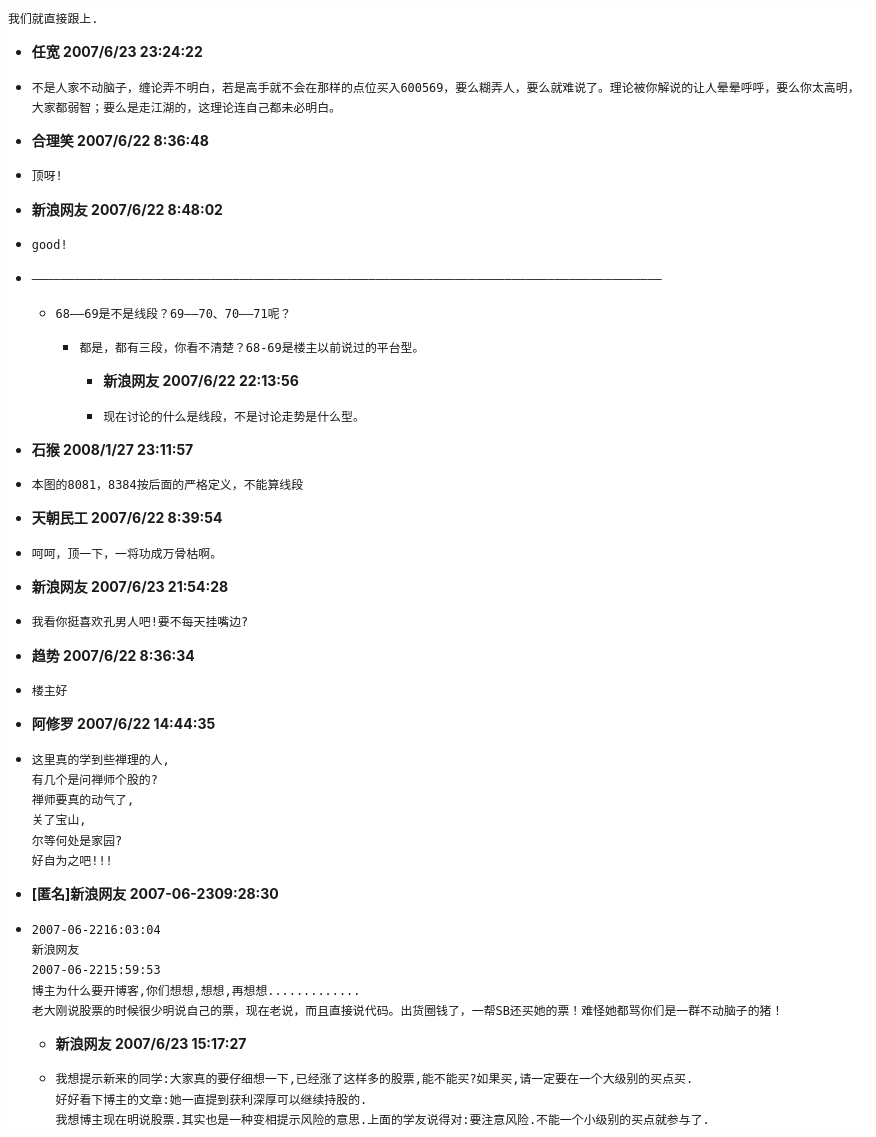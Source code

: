   ```
  我们就直接跟上.
  ```
- **任宽 2007/6/23 23:24:22**
- ```
  不是人家不动脑子，缠论弄不明白，若是高手就不会在那样的点位买入600569，要么糊弄人，要么就难说了。理论被你解说的让人晕晕呼呼，要么你太高明，大家都弱智；要么是走江湖的，这理论连自己都未必明白。
  ```
- **合理笑 2007/6/22 8:36:48**
- ```
  顶呀!
  ```
- **新浪网友 2007/6/22 8:48:02**
- ```
  good!
  ```
- ```
  ――――――――――――――――――――――――――――――――――――――――――――――――――――――――――――――――――――――――――――――――――――――――
  ```
   - ```
     68――69是不是线段？69――70、70――71呢？
     ```
      - ```
        都是，都有三段，你看不清楚？68-69是楼主以前说过的平台型。
        ```
         - **新浪网友 2007/6/22 22:13:56**
         - ```
           现在讨论的什么是线段，不是讨论走势是什么型。
           ```
- **石猴 2008/1/27 23:11:57**
- ```
  本图的8081，8384按后面的严格定义，不能算线段
  ```
- **天朝民工 2007/6/22 8:39:54**
- ```
  呵呵，顶一下，一将功成万骨枯啊。
  ```
- **新浪网友 2007/6/23 21:54:28**
- ```
  我看你挺喜欢孔男人吧!要不每天挂嘴边?
  ```
- **趋势 2007/6/22 8:36:34**
- ```
  楼主好
  ```
- **阿修罗 2007/6/22 14:44:35**
- ```
  这里真的学到些禅理的人,
  有几个是问禅师个股的?
  禅师要真的动气了,
  关了宝山,
  尔等何处是家园?
  好自为之吧!!!
  ```
- **[匿名]新浪网友 2007-06-2309:28:30**
- ```
  2007-06-2216:03:04
  新浪网友
  2007-06-2215:59:53
  博主为什么要开博客,你们想想,想想,再想想.............
  老大刚说股票的时候很少明说自己的票，现在老说，而且直接说代码。出货圈钱了，一帮SB还买她的票！难怪她都骂你们是一群不动脑子的猪！
  ```
   - **新浪网友 2007/6/23 15:17:27**
   - ```
     我想提示新来的同学:大家真的要仔细想一下,已经涨了这样多的股票,能不能买?如果买,请一定要在一个大级别的买点买.
     好好看下博主的文章:她一直提到获利深厚可以继续持股的.
     我想博主现在明说股票.其实也是一种变相提示风险的意思.上面的学友说得对:要注意风险.不能一个小级别的买点就参与了.